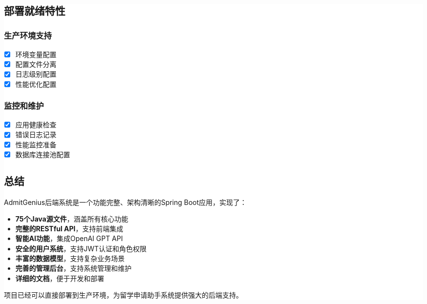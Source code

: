 ## 部署就绪特性

### 生产环境支持
- [x] 环境变量配置
- [x] 配置文件分离
- [x] 日志级别配置
- [x] 性能优化配置

### 监控和维护
- [x] 应用健康检查
- [x] 错误日志记录
- [x] 性能监控准备
- [x] 数据库连接池配置

## 总结

AdmitGenius后端系统是一个功能完整、架构清晰的Spring Boot应用，实现了：

- **75个Java源文件**，涵盖所有核心功能
- **完整的RESTful API**，支持前端集成
- **智能AI功能**，集成OpenAI GPT API
- **安全的用户系统**，支持JWT认证和角色权限
- **丰富的数据模型**，支持复杂业务场景
- **完善的管理后台**，支持系统管理和维护
- **详细的文档**，便于开发和部署

项目已经可以直接部署到生产环境，为留学申请助手系统提供强大的后端支持。 